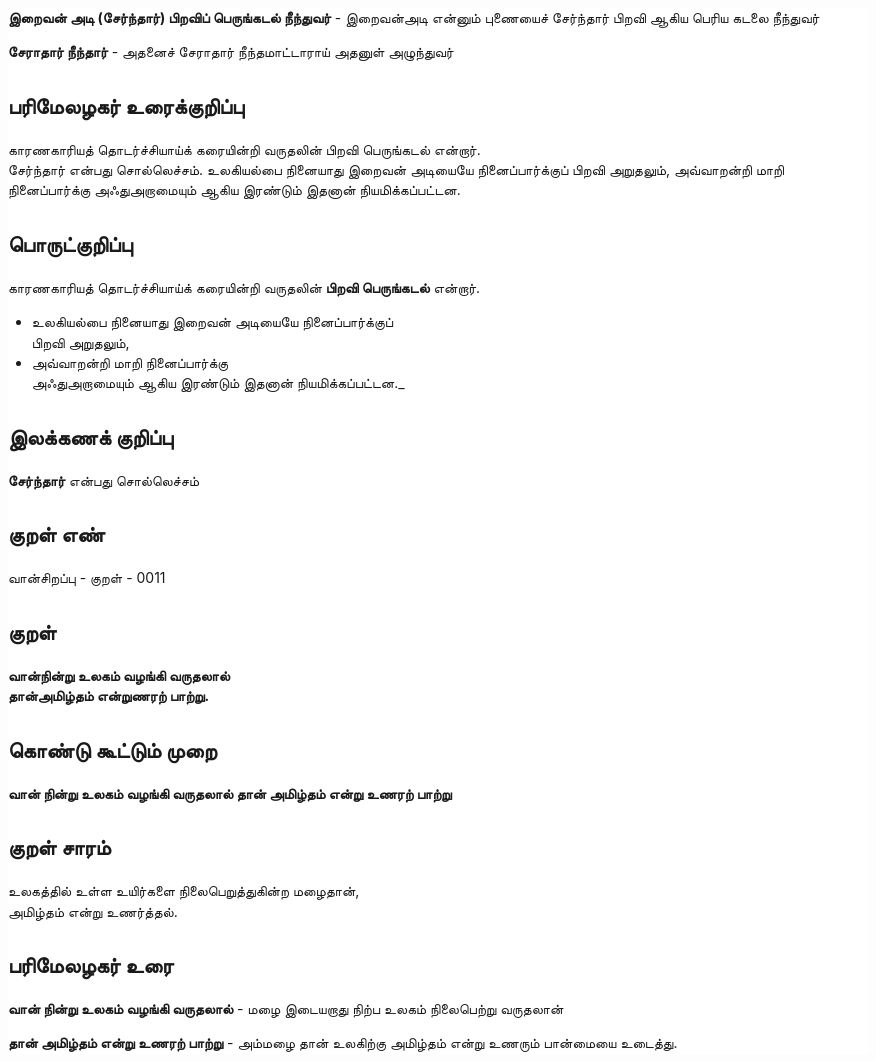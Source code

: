 **இறைவன் அடி (சேர்ந்தார்) பிறவிப் பெருங்கடல் நீந்துவர்** - இறைவன்அடி என்னும் புணையைச் சேர்ந்தார் பிறவி ஆகிய பெரிய கடலை நீந்துவர்  

**சேராதார் நீந்தார்** - அதனைச் சேராதார் நீந்தமாட்டாராய் அதனுள் அழுந்துவர்


## பரிமேலழகர் உரைக்குறிப்பு 

காரணகாரியத் தொடர்ச்சியாய்க் கரையின்றி வருதலின் பிறவி பெருங்கடல் என்றார்.  
சேர்ந்தார் என்பது சொல்லெச்சம்.
உலகியல்பை நினையாது இறைவன் அடியையே நினைப்பார்க்குப் பிறவி அறுதலும், அவ்வாறன்றி மாறி நினைப்பார்க்கு அஃதுஅறாமையும் ஆகிய இரண்டும் இதனான் நியமிக்கப்பட்டன. 


## பொருட்குறிப்பு

காரணகாரியத் தொடர்ச்சியாய்க் கரையின்றி வருதலின் **பிறவி பெருங்கடல்** என்றார்.  

* உலகியல்பை நினையாது இறைவன் அடியையே நினைப்பார்க்குப்  
  பிறவி அறுதலும்,  
* அவ்வாறன்றி மாறி நினைப்பார்க்கு  
  அஃதுஅறாமையும் ஆகிய இரண்டும் இதனான் நியமிக்கப்பட்டன._	   


## இலக்கணக் குறிப்பு  

**சேர்ந்தார்** என்பது சொல்லெச்சம்	



## குறள் எண் 

வான்சிறப்பு - குறள் - 0011
## குறள் 

**வான்நின்று உலகம் வழங்கி வருதலால்  
தான்அமிழ்தம் என்றுணரற் பாற்று.**  

## கொண்டு கூட்டும் முறை

**வான் நின்று உலகம் வழங்கி வருதலால் தான் அமிழ்தம் என்று உணரற் பாற்று**

## குறள் சாரம் 

உலகத்தில் உள்ள உயிர்களை நிலைபெறுத்துகின்ற மழைதான்,  
அமிழ்தம் என்று உணர்த்தல்.

## பரிமேலழகர் உரை

**வான் நின்று உலகம் வழங்கி வருதலால்** - மழை இடையறாது நிற்ப உலகம் நிலைபெற்று வருதலான்  

**தான் அமிழ்தம் என்று உணரற் பாற்று** - அம்மழை தான் உலகிற்கு அமிழ்தம் என்று உணரும் பான்மையை உடைத்து.
